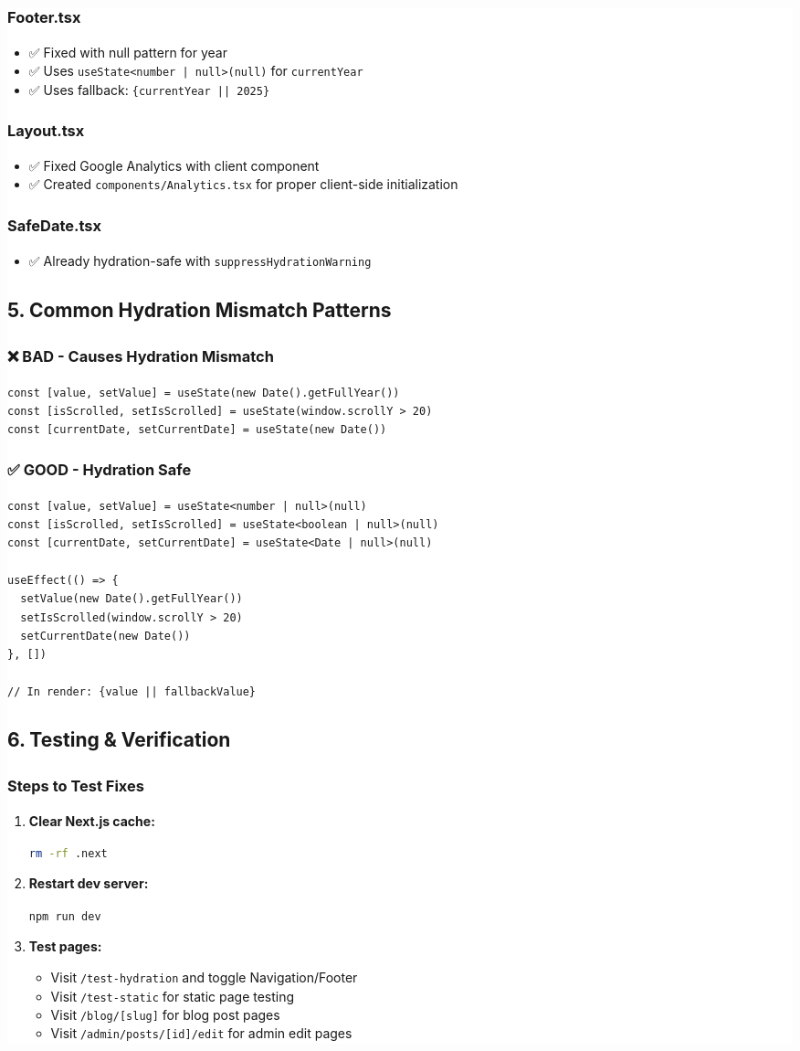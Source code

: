 ### Footer.tsx  
- ✅ Fixed with null pattern for year
- ✅ Uses `useState<number | null>(null)` for `currentYear`
- ✅ Uses fallback: `{currentYear || 2025}`

### Layout.tsx
- ✅ Fixed Google Analytics with client component
- ✅ Created `components/Analytics.tsx` for proper client-side initialization

### SafeDate.tsx
- ✅ Already hydration-safe with `suppressHydrationWarning`

## 5. Common Hydration Mismatch Patterns

### ❌ BAD - Causes Hydration Mismatch
```tsx
const [value, setValue] = useState(new Date().getFullYear())
const [isScrolled, setIsScrolled] = useState(window.scrollY > 20)
const [currentDate, setCurrentDate] = useState(new Date())
```

### ✅ GOOD - Hydration Safe
```tsx
const [value, setValue] = useState<number | null>(null)
const [isScrolled, setIsScrolled] = useState<boolean | null>(null)
const [currentDate, setCurrentDate] = useState<Date | null>(null)

useEffect(() => {
  setValue(new Date().getFullYear())
  setIsScrolled(window.scrollY > 20)
  setCurrentDate(new Date())
}, [])

// In render: {value || fallbackValue}
```

## 6. Testing & Verification

### Steps to Test Fixes
1. **Clear Next.js cache:**
   ```bash
   rm -rf .next
   ```

2. **Restart dev server:**
   ```bash
   npm run dev
   ```

3. **Test pages:**
   - Visit `/test-hydration` and toggle Navigation/Footer
   - Visit `/test-static` for static page testing
   - Visit `/blog/[slug]` for blog post pages
   - Visit `/admin/posts/[id]/edit` for admin edit pages
